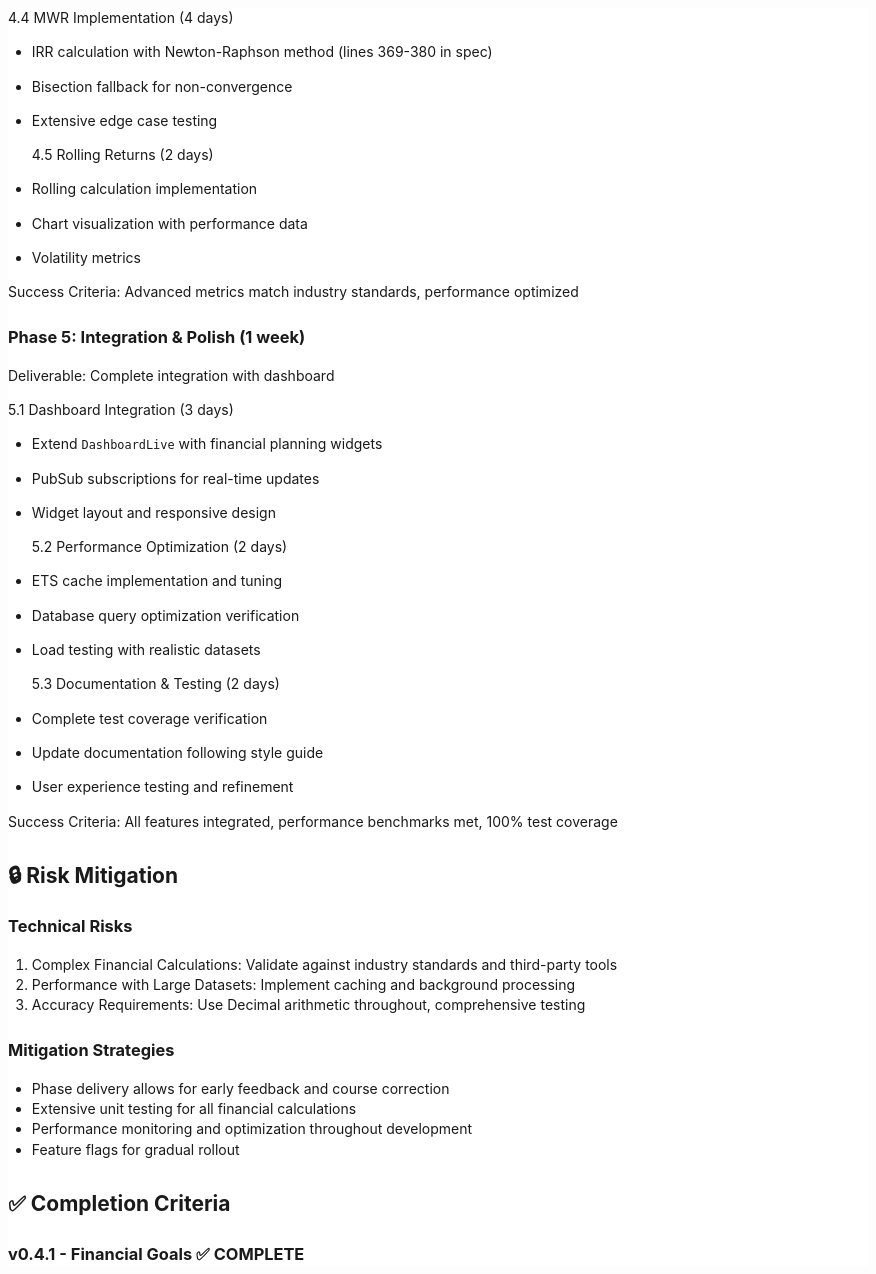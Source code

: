   4.4 MWR Implementation (4 days)

- IRR calculation with Newton-Raphson method (lines 369-380 in spec)
- Bisection fallback for non-convergence
- Extensive edge case testing

  4.5 Rolling Returns (2 days)

- Rolling calculation implementation
- Chart visualization with performance data
- Volatility metrics

Success Criteria: Advanced metrics match industry standards, performance optimized

### Phase 5: Integration & Polish (1 week)

Deliverable: Complete integration with dashboard

5.1 Dashboard Integration (3 days)

- Extend `DashboardLive` with financial planning widgets
- PubSub subscriptions for real-time updates
- Widget layout and responsive design

  5.2 Performance Optimization (2 days)

- ETS cache implementation and tuning
- Database query optimization verification
- Load testing with realistic datasets

  5.3 Documentation & Testing (2 days)

- Complete test coverage verification
- Update documentation following style guide
- User experience testing and refinement

Success Criteria: All features integrated, performance benchmarks met, 100% test coverage

## 🔒 Risk Mitigation

### Technical Risks

1. Complex Financial Calculations: Validate against industry standards and third-party tools
2. Performance with Large Datasets: Implement caching and background processing
3. Accuracy Requirements: Use Decimal arithmetic throughout, comprehensive testing

### Mitigation Strategies

- Phase delivery allows for early feedback and course correction
- Extensive unit testing for all financial calculations
- Performance monitoring and optimization throughout development
- Feature flags for gradual rollout

## ✅ Completion Criteria

### v0.4.1 - Financial Goals ✅ COMPLETE

